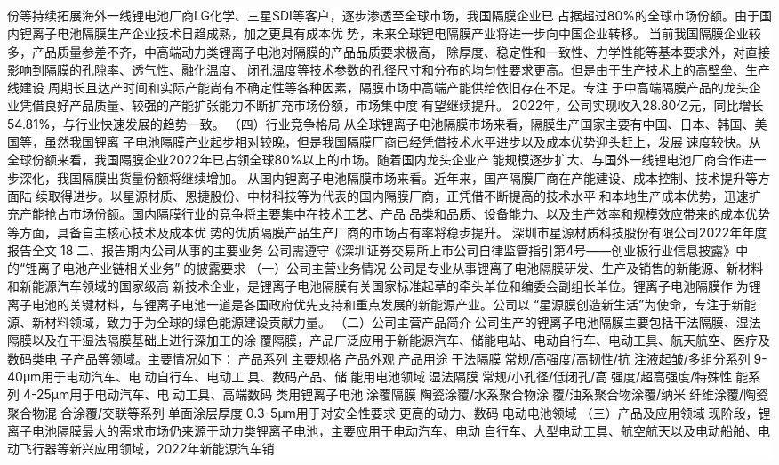 份等持续拓展海外一线锂电池厂商LG化学、三星SDI等客户，逐步渗透至全球市场，我国隔膜企业已
占据超过80%的全球市场份额。由于国内锂离子电池隔膜生产企业技术日趋成熟，加之更具有成本优
势，未来全球锂电隔膜产业将进一步向中国企业转移。
当前我国隔膜企业较多，产品质量参差不齐，中高端动力类锂离子电池对隔膜的产品品质要求极高，
除厚度、稳定性和一致性、力学性能等基本要求外，对直接影响到隔膜的孔隙率、透气性、融化温度、
闭孔温度等技术参数的孔径尺寸和分布的均匀性要求更高。但是由于生产技术上的高壁垒、生产线建设
周期长且达产时间和实际产能尚有不确定性等各种因素，隔膜市场中高端产能供给依旧存在不足。专注
于中高端隔膜产品的龙头企业凭借良好产品质量、较强的产能扩张能力不断扩充市场份额，市场集中度
有望继续提升。
2022年，公司实现收入28.80亿元，同比增长54.81%，与行业快速发展的趋势一致。
（四）行业竞争格局
从全球锂离子电池隔膜市场来看，隔膜生产国家主要有中国、日本、韩国、美国等，虽然我国锂离
子电池隔膜产业起步相对较晚，但是我国隔膜厂商已经凭借技术水平进步以及成本优势迎头赶上，发展
速度较快。从全球份额来看，我国隔膜企业2022年已占领全球80%以上的市场。随着国内龙头企业产
能规模逐步扩大、与国外一线锂电池厂商合作进一步深化，我国隔膜出货量份额将继续增加。
从国内锂离子电池隔膜市场来看。近年来，国产隔膜厂商在产能建设、成本控制、技术提升等方面陆
续取得进步。以星源材质、恩捷股份、中材科技等为代表的国内隔膜厂商，正凭借不断提高的技术水平
和本地生产成本优势，迅速扩充产能抢占市场份额。国内隔膜行业的竞争将主要集中在技术工艺、产品
品类和品质、设备能力、以及生产效率和规模效应带来的成本优势等方面，具备自主核心技术及成本优
势的优质隔膜产品生产厂商的市场占有率将稳步提升。
深圳市星源材质科技股份有限公司2022年年度报告全文
18
二、报告期内公司从事的主要业务
公司需遵守《深圳证券交易所上市公司自律监管指引第4号——创业板行业信息披露》中的“锂离子电池产业链相关业务”
的披露要求
（一）公司主营业务情况
公司是专业从事锂离子电池隔膜研发、生产及销售的新能源、新材料和新能源汽车领域的国家级高
新技术企业，是锂离子电池隔膜有关国家标准起草的牵头单位和编委会副组长单位。锂离子电池隔膜作
为锂离子电池的关键材料，与锂离子电池一道是各国政府优先支持和重点发展的新能源产业。公司以
“星源膜创造新生活”为使命，专注于新能源、新材料领域，致力于为全球的绿色能源建设贡献力量。
（二）公司主营产品简介
公司生产的锂离子电池隔膜主要包括干法隔膜、湿法隔膜以及在干湿法隔膜基础上进行深加工的涂
覆隔膜，产品广泛应用于新能源汽车、储能电站、电动自行车、电动工具、航天航空、医疗及数码类电
子产品等领域。主要情况如下：
产品系列
主要规格
产品外观
产品用途
干法隔膜
常规/高强度/高韧性/抗
注液起皱/多组分系列
9-40μm用于电动汽车、电
动自行车、电动工
具、数码产品、储
能用电池领域
湿法隔膜
常规/小孔径/低闭孔/高
强度/超高强度/特殊性
能系列
4-25μm用于电动汽车、电
动工具、高端数码
类用锂离子电池
涂覆隔膜
陶瓷涂覆/水系聚合物涂
覆/油系聚合物涂覆/纳米
纤维涂覆/陶瓷聚合物混
合涂覆/交联等系列
单面涂层厚度
0.3-5μm用于对安全性要求
更高的动力、数码
电动电池领域
（三）产品及应用领域
现阶段，锂离子电池隔膜最大的需求市场仍来源于动力类锂离子电池，主要应用于电动汽车、电动
自行车、大型电动工具、航空航天以及电动船舶、电动飞行器等新兴应用领域，2022年新能源汽车销